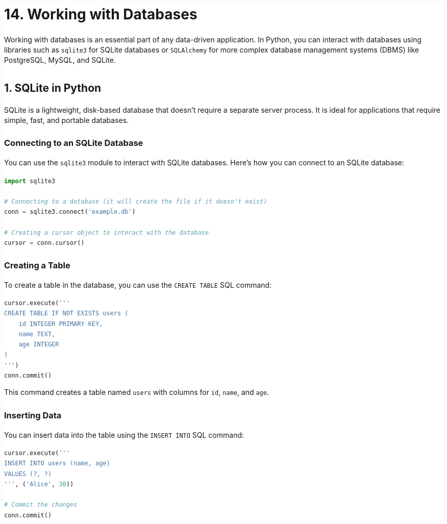 # 14. **Working with Databases**

Working with databases is an essential part of any data-driven application. In Python, you can interact with databases using libraries such as `sqlite3` for SQLite databases or `SQLAlchemy` for more complex database management systems (DBMS) like PostgreSQL, MySQL, and SQLite.

## **1. SQLite in Python**

SQLite is a lightweight, disk-based database that doesn’t require a separate server process. It is ideal for applications that require simple, fast, and portable databases.

### **Connecting to an SQLite Database**

You can use the `sqlite3` module to interact with SQLite databases. Here’s how you can connect to an SQLite database:

```python
import sqlite3

# Connecting to a database (it will create the file if it doesn't exist)
conn = sqlite3.connect('example.db')

# Creating a cursor object to interact with the database
cursor = conn.cursor()
```

### **Creating a Table**

To create a table in the database, you can use the `CREATE TABLE` SQL command:

```python
cursor.execute('''
CREATE TABLE IF NOT EXISTS users (
    id INTEGER PRIMARY KEY,
    name TEXT,
    age INTEGER
)
''')
conn.commit()
```

This command creates a table named `users` with columns for `id`, `name`, and `age`.

### **Inserting Data**

You can insert data into the table using the `INSERT INTO` SQL command:

```python
cursor.execute('''
INSERT INTO users (name, age)
VALUES (?, ?)
''', ('Alice', 30))

# Commit the changes
conn.commit()
```
